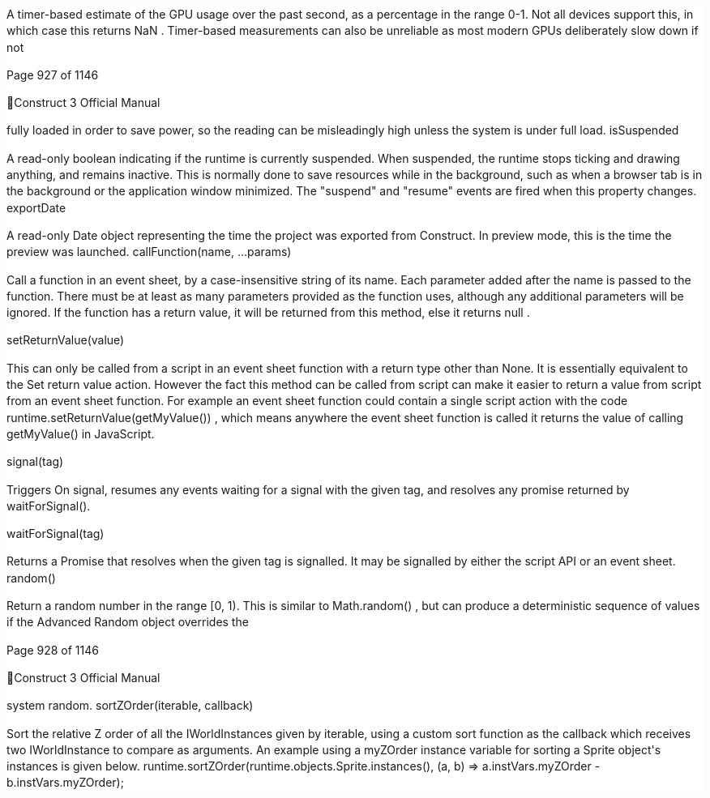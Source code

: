 A timer-based estimate of the GPU usage over the past second, as a percentage in the range
0-1. Not all devices support this, in which case this returns NaN . Timer-based
measurements can also be unreliable as most modern GPUs deliberately slow down if not

Page 927 of 1146

Construct 3 Official Manual

fully loaded in order to save power, so the reading can be misleadingly high unless the
system is under full load.
isSuspended

A read-only boolean indicating if the runtime is currently suspended. When suspended, the
runtime stops ticking and drawing anything, and remains inactive. This is normally done to
save resources while in the background, such as when a browser tab is in the background or
the application window minimized. The "suspend" and "resume" events are fired when this
property changes.
exportDate

A read-only Date object representing the time the project was exported from Construct. In
preview mode, this is the time the preview was launched.
callFunction(name, ...params)

Call a function in an event sheet, by a case-insensitive string of its name. Each parameter
added after the name is passed to the function. There must be at least as many parameters
provided as the function uses, although any additional parameters will be ignored. If the
function has a return value, it will be returned from this method, else it returns null .

setReturnValue(value)

This can only be called from a script in an event sheet function with a return type other than
None. It is essentially equivalent to the Set return value action. However the fact this method
can be called from script can make it easier to return a value from script from an event sheet
function. For example an event sheet function could contain a single script action with the
code runtime.setReturnValue(getMyValue()) , which means anywhere the event sheet
function is called it returns the value of calling getMyValue() in JavaScript.

signal(tag)

Triggers On signal, resumes any events waiting for a signal with the given tag, and resolves
any promise returned by waitForSignal().

waitForSignal(tag)

Returns a Promise that resolves when the given tag is signalled. It may be signalled by either
the script API or an event sheet.
random()

Return a random number in the range [0, 1). This is similar to Math.random() , but can
produce a deterministic sequence of values if the Advanced Random object overrides the

Page 928 of 1146

Construct 3 Official Manual

system random.
sortZOrder(iterable, callback)

Sort the relative Z order of all the IWorldInstances given by iterable, using a custom sort
function as the callback which receives two IWorldInstance to compare as arguments. An
example using a myZOrder instance variable for sorting a Sprite object's instances is given
below.
runtime.sortZOrder(runtime.objects.Sprite.instances(),
(a, b) => a.instVars.myZOrder - b.instVars.myZOrder);
